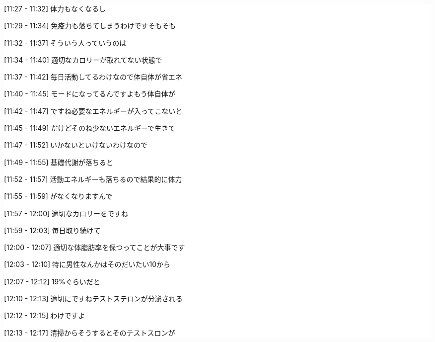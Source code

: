 [11:27 - 11:32]
体力もなくなるし

[11:29 - 11:34]
免疫力も落ちてしまうわけですそもそも

[11:32 - 11:37]
そういう人っていうのは

[11:34 - 11:40]
適切なカロリーが取れてない状態で

[11:37 - 11:42]
毎日活動してるわけなので体自体が省エネ

[11:40 - 11:45]
モードになってるんですよもう体自体が

[11:42 - 11:47]
ですね必要なエネルギーが入ってこないと

[11:45 - 11:49]
だけどそのね少ないエネルギーで生きて

[11:47 - 11:52]
いかないといけないわけなので

[11:49 - 11:55]
基礎代謝が落ちると

[11:52 - 11:57]
活動エネルギーも落ちるので結果的に体力

[11:55 - 11:59]
がなくなりますんで

[11:57 - 12:00]
適切なカロリーをですね

[11:59 - 12:03]
毎日取り続けて

[12:00 - 12:07]
適切な体脂肪率を保つってことが大事です

[12:03 - 12:10]
特に男性なんかはそのだいたい10から

[12:07 - 12:12]
19%ぐらいだと

[12:10 - 12:13]
適切にですねテストステロンが分泌される

[12:12 - 12:15]
わけですよ

[12:13 - 12:17]
清掃からそうするとそのテストスロンが
